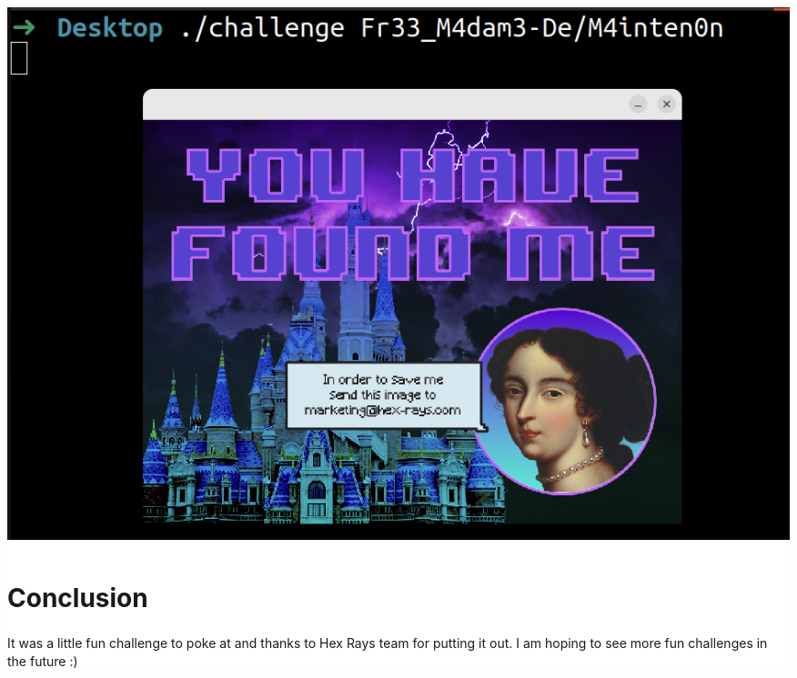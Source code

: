 ![Success](/assets/img/ida-challenge-success.png)

# Conclusion

It was a little fun challenge to poke at and thanks to Hex Rays team for putting it out. I am hoping to see more fun challenges in the future :) 


